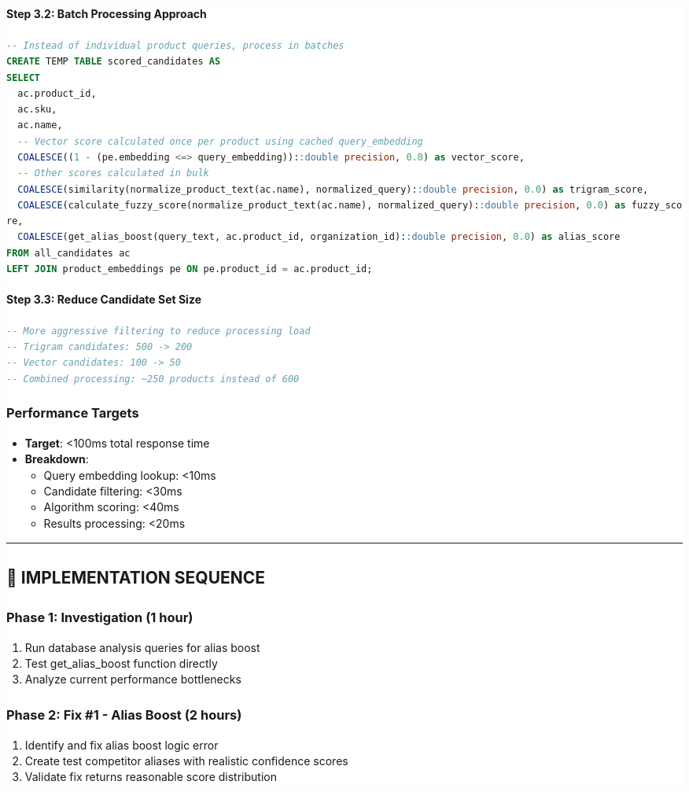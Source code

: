 #### **Step 3.2: Batch Processing Approach**
```sql
-- Instead of individual product queries, process in batches
CREATE TEMP TABLE scored_candidates AS
SELECT 
  ac.product_id,
  ac.sku,
  ac.name,
  -- Vector score calculated once per product using cached query_embedding
  COALESCE((1 - (pe.embedding <=> query_embedding))::double precision, 0.0) as vector_score,
  -- Other scores calculated in bulk
  COALESCE(similarity(normalize_product_text(ac.name), normalized_query)::double precision, 0.0) as trigram_score,
  COALESCE(calculate_fuzzy_score(normalize_product_text(ac.name), normalized_query)::double precision, 0.0) as fuzzy_score,
  COALESCE(get_alias_boost(query_text, ac.product_id, organization_id)::double precision, 0.0) as alias_score
FROM all_candidates ac
LEFT JOIN product_embeddings pe ON pe.product_id = ac.product_id;
```

#### **Step 3.3: Reduce Candidate Set Size**
```sql
-- More aggressive filtering to reduce processing load
-- Trigram candidates: 500 -> 200
-- Vector candidates: 100 -> 50
-- Combined processing: ~250 products instead of 600
```

### **Performance Targets**
- **Target**: <100ms total response time
- **Breakdown**:
  - Query embedding lookup: <10ms
  - Candidate filtering: <30ms  
  - Algorithm scoring: <40ms
  - Results processing: <20ms

---

## **🔄 IMPLEMENTATION SEQUENCE**

### **Phase 1: Investigation (1 hour)**
1. Run database analysis queries for alias boost
2. Test get_alias_boost function directly
3. Analyze current performance bottlenecks

### **Phase 2: Fix #1 - Alias Boost (2 hours)**
1. Identify and fix alias boost logic error
2. Create test competitor aliases with realistic confidence scores
3. Validate fix returns reasonable score distribution

